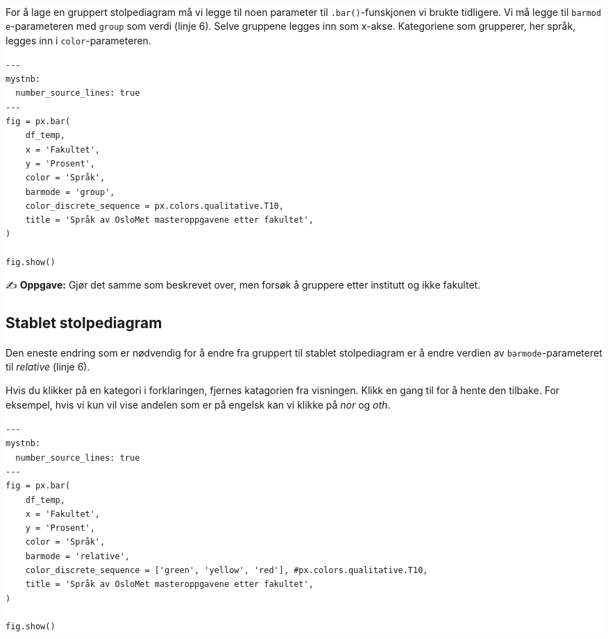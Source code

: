 
For å lage en gruppert stolpediagram må vi legge til noen parameter til `.bar()`-funskjonen vi brukte tidligere. Vi må legge til `barmode`-parameteren med `group` som verdi (linje 6). Selve gruppene legges inn som x-akse. Kategoriene som grupperer, her språk, legges inn i `color`-parameteren.

```{code-cell}
---
mystnb:
  number_source_lines: true
---
fig = px.bar(
    df_temp,
    x = 'Fakultet',
    y = 'Prosent',
    color = 'Språk',
    barmode = 'group',
    color_discrete_sequence = px.colors.qualitative.T10,
    title = 'Språk av OsloMet masteroppgavene etter fakultet',
)

fig.show()
```

✍️ **Oppgave:** Gjør det samme som beskrevet over, men forsøk å gruppere etter institutt og ikke fakultet. 

## Stablet stolpediagram


Den eneste endring som er nødvendig for å endre fra gruppert til stablet stolpediagram er å endre verdien av `barmode`-parameteret til *relative* (linje 6).



Hvis du klikker på en kategori i forklaringen, fjernes katagorien fra visningen. Klikk en gang til for å hente den tilbake. For eksempel, hvis vi kun vil vise andelen som er på engelsk kan vi klikke på _nor_ og _oth_. 

```{code-cell}
---
mystnb:
  number_source_lines: true
---
fig = px.bar(
    df_temp,
    x = 'Fakultet',
    y = 'Prosent',
    color = 'Språk',
    barmode = 'relative',
    color_discrete_sequence = ['green', 'yellow', 'red'], #px.colors.qualitative.T10,
    title = 'Språk av OsloMet masteroppgavene etter fakultet',
)

fig.show()
```


[^matplotlib]: <a href="https://matplotlib.org/">https://matplotlib.org/</a>
[^seaborn]: <a href="https://seaborn.pydata.org/">https://seaborn.pydata.org/</a>
[^bokeh]: <a href="https://bokeh.org/">https://bokeh.org/</a>